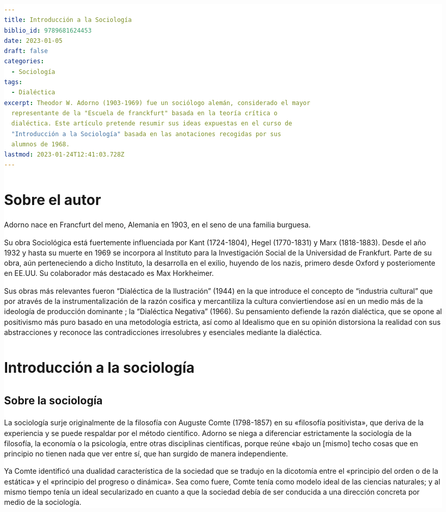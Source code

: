 ```yaml
---
title: Introducción a la Sociología
biblio_id: 9789681624453
date: 2023-01-05
draft: false
categories:
  - Sociología
tags:
  - Dialéctica
excerpt: Theodor W. Adorno (1903-1969) fue un sociólogo alemán, considerado el mayor
  representante de la "Escuela de franckfurt" basada en la teoría crítica o
  dialéctica. Este artículo pretende resumir sus ideas expuestas en el curso de
  "Introducción a la Sociología" basada en las anotaciones recogidas por sus
  alumnos de 1968.
lastmod: 2023-01-24T12:41:03.728Z
---
```


# Sobre el autor

Adorno nace en Francfurt del meno, Alemania en 1903, en el seno de una familia burguesa. 

Su obra Sociológica está fuertemente influenciada por Kant (1724-1804), Hegel (1770-1831) y Marx (1818-1883). Desde el año 1932 y hasta su muerte en 1969 se incorpora al Instituto para la Investigación Social de la Universidad de Frankfurt. Parte de su obra, aún perteneciendo a dicho Instituto, la desarrolla en el exilio, huyendo de los nazis, primero desde Oxford y posteriomente en EE.UU. Su colaborador más destacado es Max Horkheimer.

Sus obras más relevantes fueron “Dialéctica de la Ilustración” (1944) en la que introduce el concepto de “industria cultural” que por através de la instrumentalización de la razón cosifica y mercantiliza la cultura conviertiendose así en un medio más de la ideología de producción dominante ; la “Dialéctica Negativa” (1966). Su pensamiento defiende la razón dialéctica, que se opone al positivismo más puro basado en una metodología estricta, así como al Idealismo que en su opinión distorsiona la realidad con sus abstracciones y reconoce las contradicciones irresolubres y esenciales mediante la dialéctica. 

# Introducción a la sociología

## Sobre la sociología
La sociología surje originalmente de la filosofía con Auguste Comte (1798-1857) en su «filosofía positivista», que deriva de la experiencia y se puede respaldar por el método científico. Adorno se niega a diferenciar estrictamente la sociología de la filosofía, la economía o la psicología, entre otras disciplinas científicas, porque reúne «bajo un [mismo] techo cosas que en principio no tienen nada que ver entre sí, que han surgido de manera independiente. 

Ya Comte identificó una dualidad característica de la sociedad que se tradujo en la dicotomía entre el «principio del orden o de la estática» y el «principio del progreso o dinámica». Sea como fuere, Comte tenía como modelo ideal de las ciencias naturales; y al mismo tiempo tenía un ideal secularizado en cuanto a que la sociedad debía de ser conducida a una dirección concreta por medio de la sociología.


[^1]: [Introducción a la Sociología por Theodor W. Adorno. Gedisa]
[^2]: [Wikipedia: Theodor_Adorno](https://es.wikipedia.org/wiki/Theodor_Adorno)
[^3]: [CulturaGenial.com: Escuela de frankfurt](https://www.culturagenial.com/es/escuela-de-frankfurt/)
[^4]: [Comte: la ley de los tres estádios y el positivismo](http://palmera.pntic.mec.es/~fantonio/historiafilosofia/fcou_t22.htm)
[^5]: [Wikipedia: Tercer Estado](https://es.wikipedia.org/wiki/Tercer_Estado)
[^6]: [Wikipedia: Burguesía](https://es.wikipedia.org/wiki/Burgues%C3%ADa)
[^]: []()
[^]: []()
[^]: []()
[^]: []()